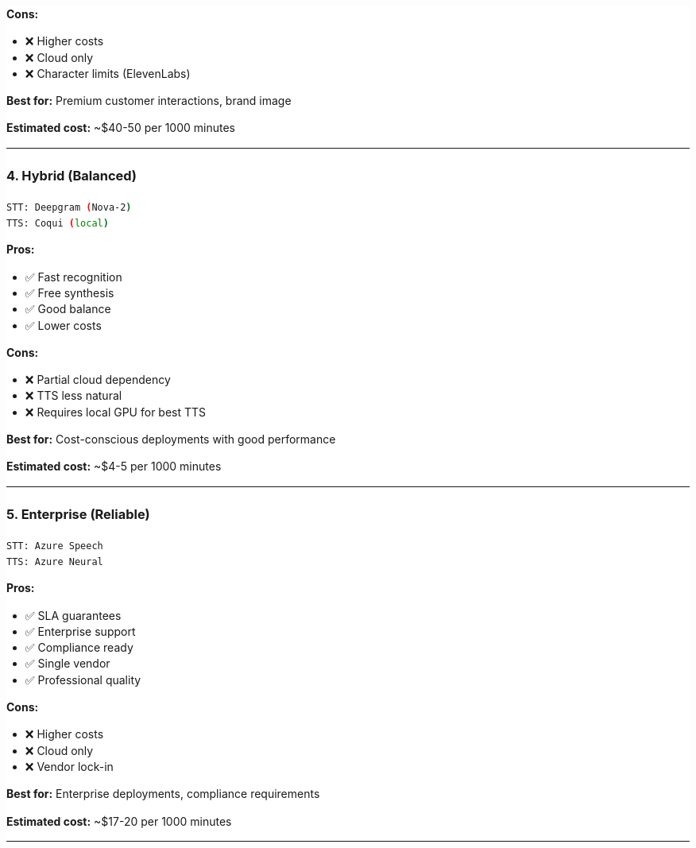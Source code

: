 **Cons:**
- ❌ Higher costs
- ❌ Cloud only
- ❌ Character limits (ElevenLabs)

**Best for:** Premium customer interactions, brand image

**Estimated cost:** ~$40-50 per 1000 minutes

---

### 4. Hybrid (Balanced)
```bash
STT: Deepgram (Nova-2)
TTS: Coqui (local)
```
**Pros:**
- ✅ Fast recognition
- ✅ Free synthesis
- ✅ Good balance
- ✅ Lower costs

**Cons:**
- ❌ Partial cloud dependency
- ❌ TTS less natural
- ❌ Requires local GPU for best TTS

**Best for:** Cost-conscious deployments with good performance

**Estimated cost:** ~$4-5 per 1000 minutes

---

### 5. Enterprise (Reliable)
```bash
STT: Azure Speech
TTS: Azure Neural
```
**Pros:**
- ✅ SLA guarantees
- ✅ Enterprise support
- ✅ Compliance ready
- ✅ Single vendor
- ✅ Professional quality

**Cons:**
- ❌ Higher costs
- ❌ Cloud only
- ❌ Vendor lock-in

**Best for:** Enterprise deployments, compliance requirements

**Estimated cost:** ~$17-20 per 1000 minutes

---
